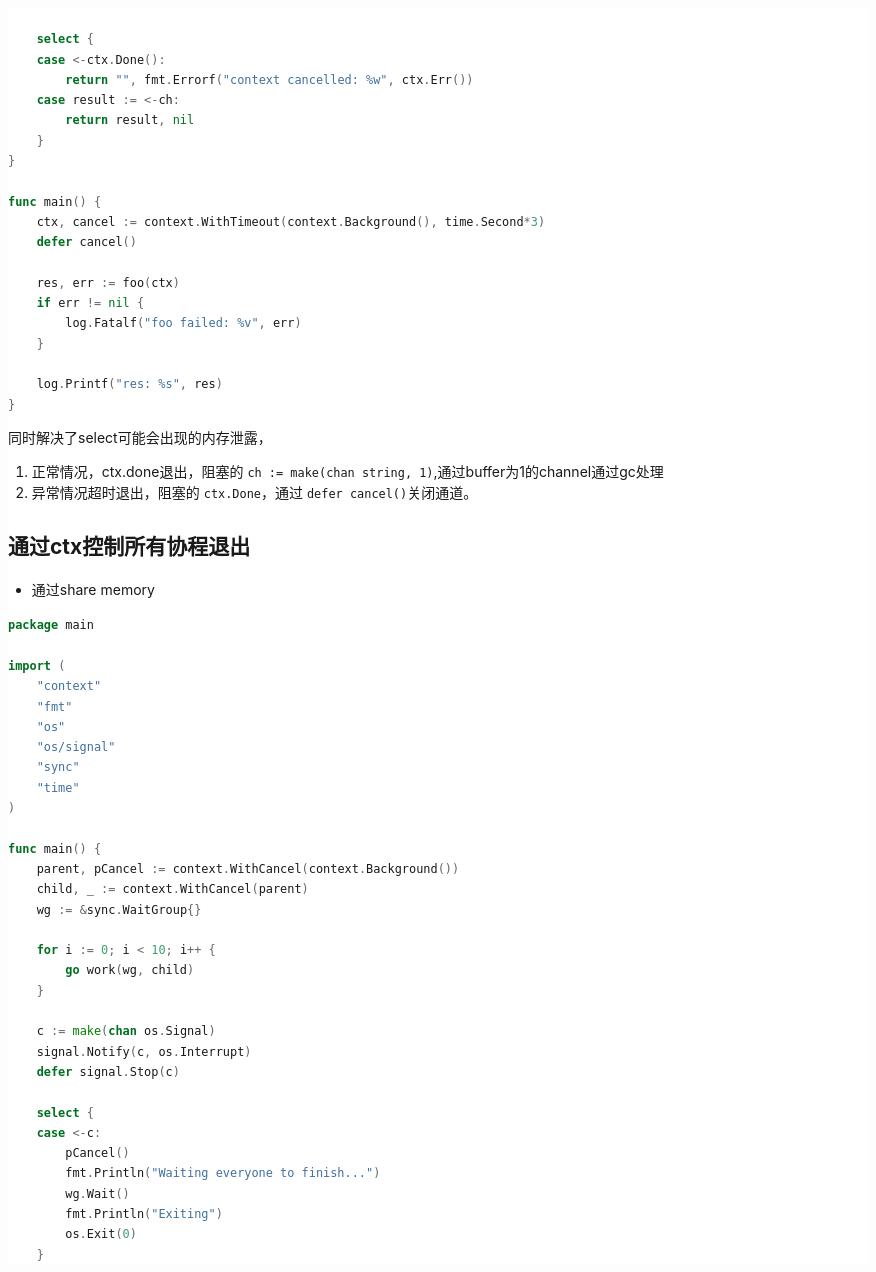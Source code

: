 ```go

	select {
	case <-ctx.Done():
		return "", fmt.Errorf("context cancelled: %w", ctx.Err())
	case result := <-ch:
		return result, nil
	}
}

func main() {
	ctx, cancel := context.WithTimeout(context.Background(), time.Second*3)
	defer cancel()

	res, err := foo(ctx)
	if err != nil {
		log.Fatalf("foo failed: %v", err)
	}

	log.Printf("res: %s", res)
}
```

同时解决了select可能会出现的内存泄露，

1. 正常情况，ctx.done退出，阻塞的 `ch := make(chan string, 1)`,通过buffer为1的channel通过gc处理
2. 异常情况超时退出，阻塞的 `ctx.Done`，通过 `defer cancel()`关闭通道。

## 通过ctx控制所有协程退出

* 通过share memory

```go
package main

import (
	"context"
	"fmt"
	"os"
	"os/signal"
	"sync"
	"time"
)

func main() {
	parent, pCancel := context.WithCancel(context.Background())
	child, _ := context.WithCancel(parent)
	wg := &sync.WaitGroup{}

	for i := 0; i < 10; i++ {
		go work(wg, child)
	}

	c := make(chan os.Signal)
	signal.Notify(c, os.Interrupt)
	defer signal.Stop(c)

	select {
	case <-c:
		pCancel()
		fmt.Println("Waiting everyone to finish...")
		wg.Wait()
		fmt.Println("Exiting")
		os.Exit(0)
	}
```